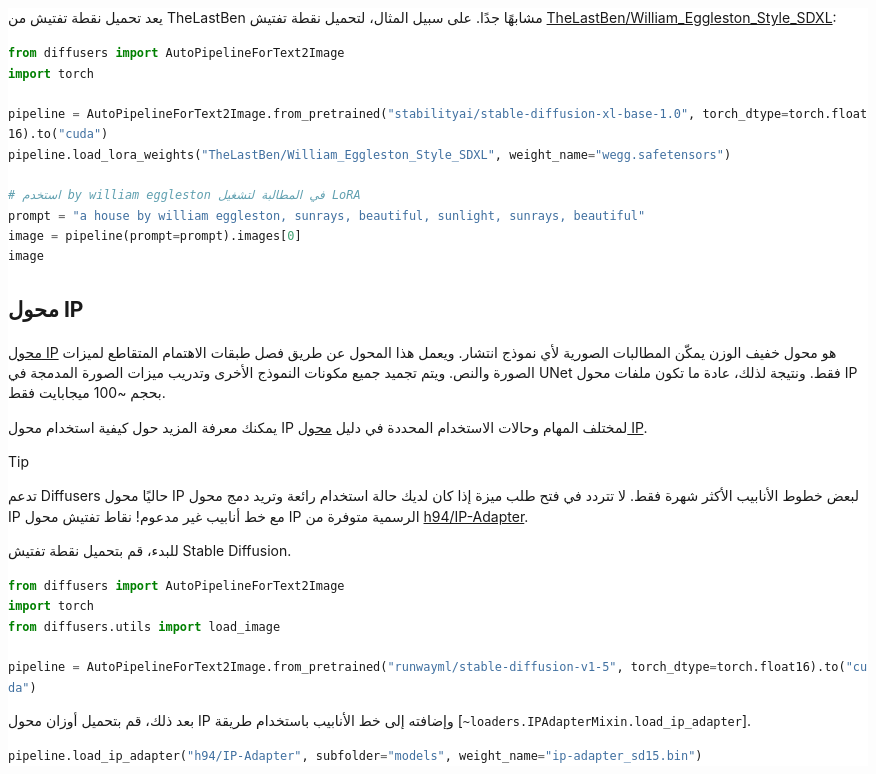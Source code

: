 </hfoption>
<hfoption id="TheLastBen">

يعد تحميل نقطة تفتيش من TheLastBen مشابهًا جدًا. على سبيل المثال، لتحميل نقطة تفتيش [TheLastBen/William_Eggleston_Style_SDXL](https://huggingface.co/TheLastBen/William_Eggleston_Style_SDXL):

```py
from diffusers import AutoPipelineForText2Image
import torch

pipeline = AutoPipelineForText2Image.from_pretrained("stabilityai/stable-diffusion-xl-base-1.0", torch_dtype=torch.float16).to("cuda")
pipeline.load_lora_weights("TheLastBen/William_Eggleston_Style_SDXL", weight_name="wegg.safetensors")

# استخدم by william eggleston في المطالبة لتشغيل LoRA
prompt = "a house by william eggleston, sunrays, beautiful, sunlight, sunrays, beautiful"
image = pipeline(prompt=prompt).images[0]
image
```

</hfoption>
</hfoptions>

## محول IP

[محول IP](https://ip-adapter.github.io/) هو محول خفيف الوزن يمكّن المطالبات الصورية لأي نموذج انتشار. ويعمل هذا المحول عن طريق فصل طبقات الاهتمام المتقاطع لميزات الصورة والنص. ويتم تجميد جميع مكونات النموذج الأخرى وتدريب ميزات الصورة المدمجة في UNet فقط. ونتيجة لذلك، عادة ما تكون ملفات محول IP بحجم ~100 ميجابايت فقط.

يمكنك معرفة المزيد حول كيفية استخدام محول IP لمختلف المهام وحالات الاستخدام المحددة في دليل [محول IP](../using-diffusers/ip_adapter).

> [!TIP]
> تدعم Diffusers حاليًا محول IP لبعض خطوط الأنابيب الأكثر شهرة فقط. لا تتردد في فتح طلب ميزة إذا كان لديك حالة استخدام رائعة وتريد دمج محول IP مع خط أنابيب غير مدعوم!
> نقاط تفتيش محول IP الرسمية متوفرة من [h94/IP-Adapter](https://huggingface.co/h94/IP-Adapter).

للبدء، قم بتحميل نقطة تفتيش Stable Diffusion.

```py
from diffusers import AutoPipelineForText2Image
import torch
from diffusers.utils import load_image

pipeline = AutoPipelineForText2Image.from_pretrained("runwayml/stable-diffusion-v1-5", torch_dtype=torch.float16).to("cuda")
```

بعد ذلك، قم بتحميل أوزان محول IP وإضافته إلى خط الأنابيب باستخدام طريقة [`~loaders.IPAdapterMixin.load_ip_adapter`].

```py
pipeline.load_ip_adapter("h94/IP-Adapter", subfolder="models", weight_name="ip-adapter_sd15.bin")
```
